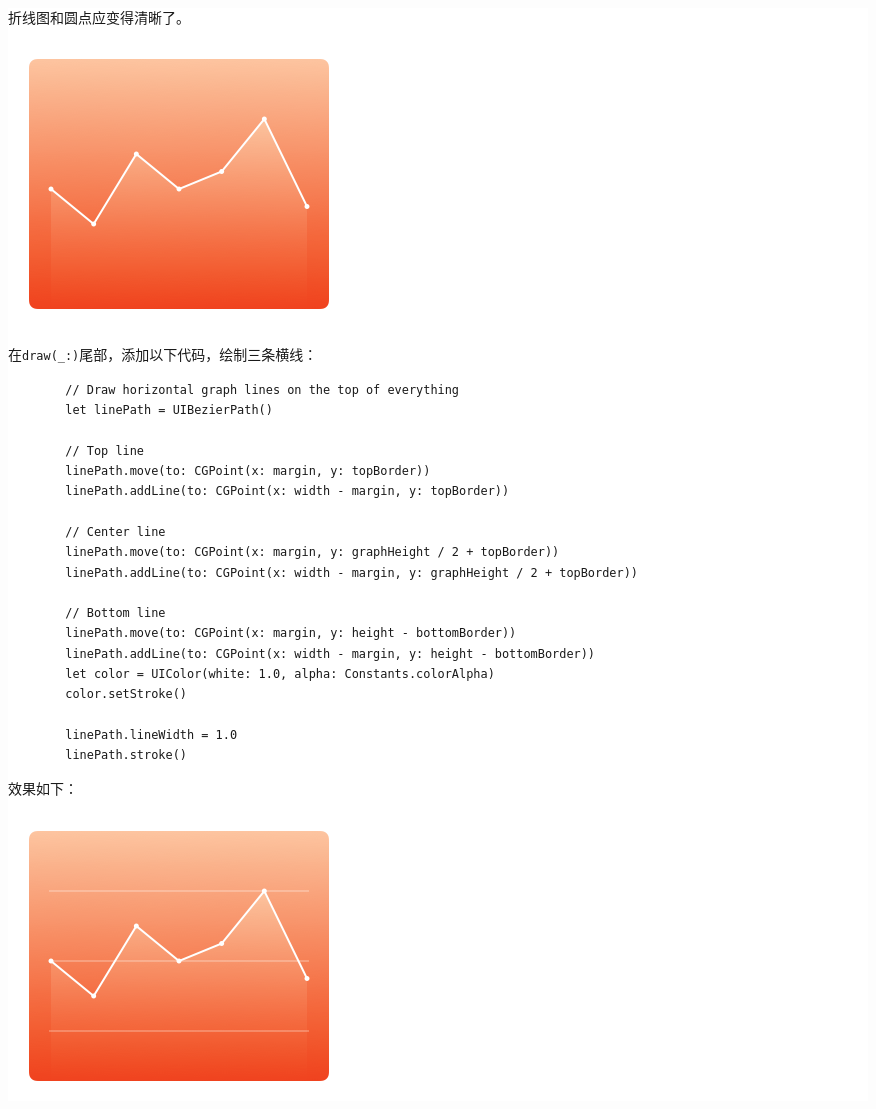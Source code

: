 折线图和圆点应变得清晰了。

![GraphWithCircles](images/21/CoreGraphics2-GraphWithCircles.png)

在`draw(_:)`尾部，添加以下代码，绘制三条横线：

```
        // Draw horizontal graph lines on the top of everything
        let linePath = UIBezierPath()
        
        // Top line
        linePath.move(to: CGPoint(x: margin, y: topBorder))
        linePath.addLine(to: CGPoint(x: width - margin, y: topBorder))
        
        // Center line
        linePath.move(to: CGPoint(x: margin, y: graphHeight / 2 + topBorder))
        linePath.addLine(to: CGPoint(x: width - margin, y: graphHeight / 2 + topBorder))
        
        // Bottom line
        linePath.move(to: CGPoint(x: margin, y: height - bottomBorder))
        linePath.addLine(to: CGPoint(x: width - margin, y: height - bottomBorder))
        let color = UIColor(white: 1.0, alpha: Constants.colorAlpha)
        color.setStroke()
        
        linePath.lineWidth = 1.0
        linePath.stroke()
```

效果如下：

![GraphWithAxisLines](images/21/CoreGraphics2-GraphWithAxisLines.png)
